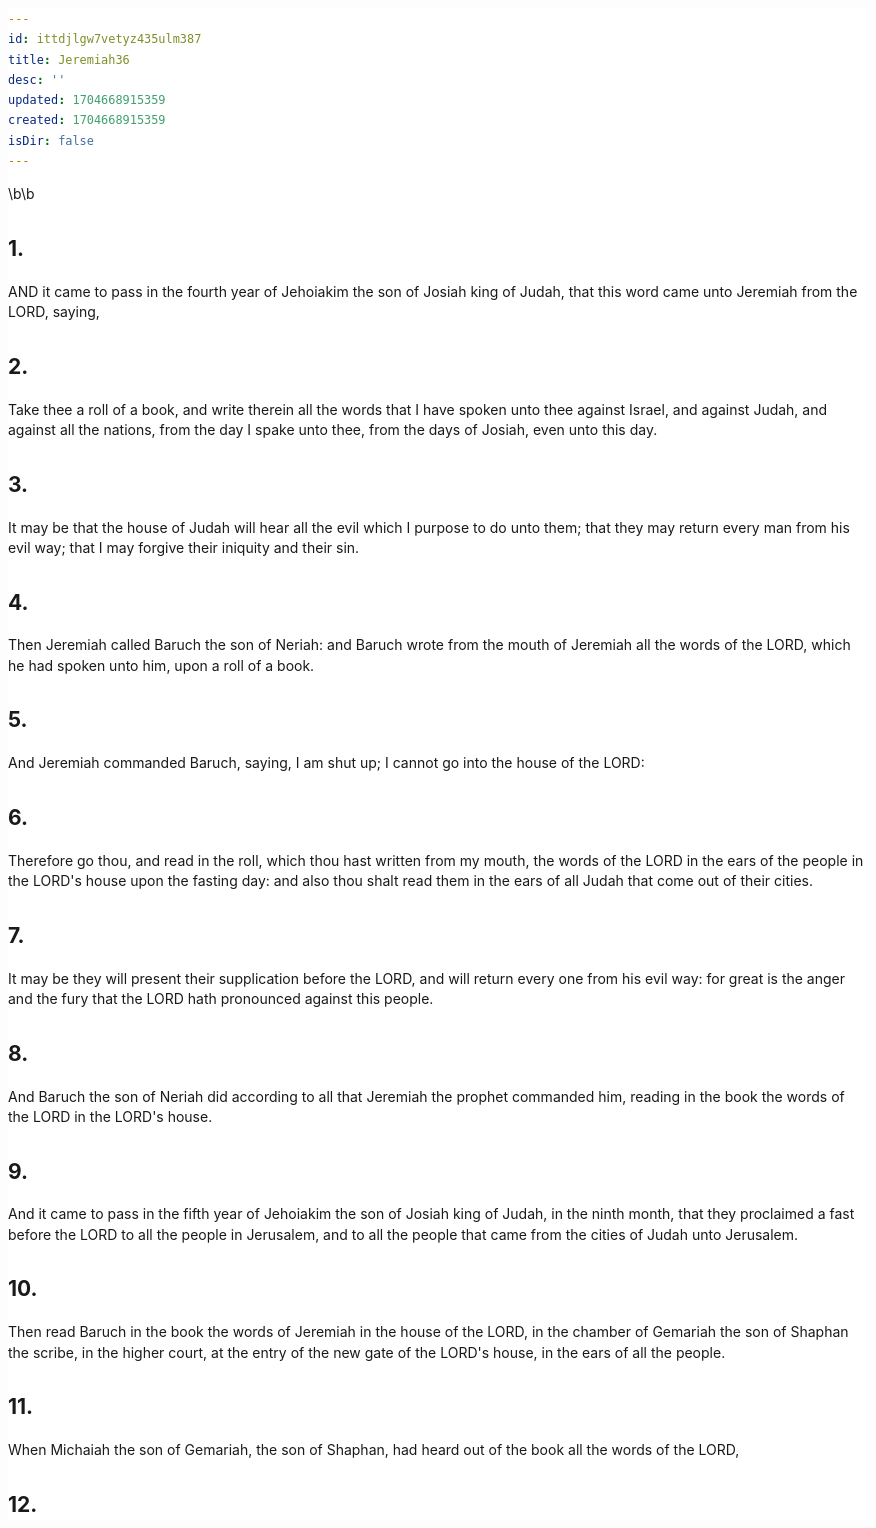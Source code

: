 ```yaml
---
id: ittdjlgw7vetyz435ulm387
title: Jeremiah36
desc: ''
updated: 1704668915359
created: 1704668915359
isDir: false
---
```

\b\b
## 1.
AND it came to pass in the fourth year of Jehoiakim the son of Josiah king of Judah, that this word came unto Jeremiah from the LORD, saying,
## 2.
Take thee a roll of a book, and write therein all the words that I have spoken unto thee against Israel, and against Judah, and against all the nations, from the day I spake unto thee, from the days of Josiah, even unto this day.
## 3.
It may be that the house of Judah will hear all the evil which I purpose to do unto them; that they may return every man from his evil way; that I may forgive their iniquity and their sin.
## 4.
Then Jeremiah called Baruch the son of Neriah: and Baruch wrote from the mouth of Jeremiah all the words of the LORD, which he had spoken unto him, upon a roll of a book.
## 5.
And Jeremiah commanded Baruch, saying, I am shut up; I cannot go into the house of the LORD:
## 6.
Therefore go thou, and read in the roll, which thou hast written from my mouth, the words of the LORD in the ears of the people in the LORD's house upon the fasting day: and also thou shalt read them in the ears of all Judah that come out of their cities.
## 7.
It may be they will present their supplication before the LORD, and will return every one from his evil way: for great is the anger and the fury that the LORD hath pronounced against this people.
## 8.
And Baruch the son of Neriah did according to all that Jeremiah the prophet commanded him, reading in the book the words of the LORD in the LORD's house.
## 9.
And it came to pass in the fifth year of Jehoiakim the son of Josiah king of Judah, in the ninth month, that they proclaimed a fast before the LORD to all the people in Jerusalem, and to all the people that came from the cities of Judah unto Jerusalem.
## 10.
Then read Baruch in the book the words of Jeremiah in the house of the LORD, in the chamber of Gemariah the son of Shaphan the scribe, in the higher court, at the entry of the new gate of the LORD's house, in the ears of all the people.
## 11.
When Michaiah the son of Gemariah, the son of Shaphan, had heard out of the book all the words of the LORD,
## 12.